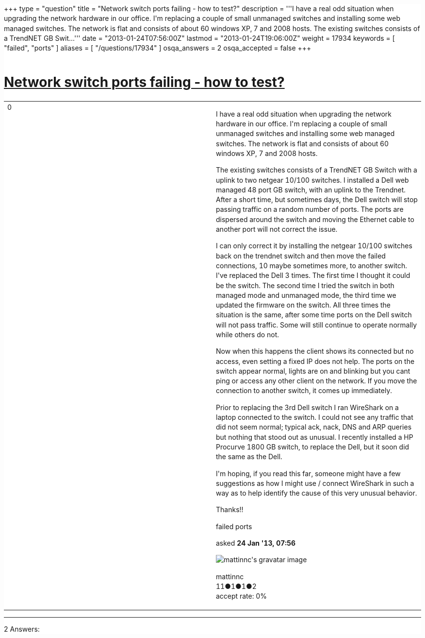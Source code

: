 +++
type = "question"
title = "Network switch ports failing - how to test?"
description = '''I have a real odd situation when upgrading the network hardware in our office. I&#x27;m replacing a couple of small unmanaged switches and installing some web managed switches. The network is flat and consists of about 60 windows XP, 7 and 2008 hosts.  The existing switches consists of a TrendNET GB Swit...'''
date = "2013-01-24T07:56:00Z"
lastmod = "2013-01-24T19:06:00Z"
weight = 17934
keywords = [ "failed", "ports" ]
aliases = [ "/questions/17934" ]
osqa_answers = 2
osqa_accepted = false
+++

<div class="headNormal">

# [Network switch ports failing - how to test?](/questions/17934/network-switch-ports-failing-how-to-test)

</div>

<div id="main-body">

<div id="askform">

<table id="question-table" style="width:100%;"><colgroup><col style="width: 50%" /><col style="width: 50%" /></colgroup><tbody><tr class="odd"><td style="width: 30px; vertical-align: top"><div class="vote-buttons"><div id="post-17934-score" class="post-score" title="current number of votes">0</div><div id="favorite-count" class="favorite-count"></div></div></td><td><div id="item-right"><div class="question-body"><p>I have a real odd situation when upgrading the network hardware in our office. I'm replacing a couple of small unmanaged switches and installing some web managed switches. The network is flat and consists of about 60 windows XP, 7 and 2008 hosts.</p><p>The existing switches consists of a TrendNET GB Switch with a uplink to two netgear 10/100 switches. I installed a Dell web managed 48 port GB switch, with an uplink to the Trendnet. After a short time, but sometimes days, the Dell switch will stop passing traffic on a random number of ports. The ports are dispersed around the switch and moving the Ethernet cable to another port will not correct the issue.</p><p>I can only correct it by installing the netgear 10/100 switches back on the trendnet switch and then move the failed connections, 10 maybe sometimes more, to another switch. I've replaced the Dell 3 times. The first time I thought it could be the switch. The second time I tried the switch in both managed mode and unmanaged mode, the third time we updated the firmware on the switch. All three times the situation is the same, after some time ports on the Dell switch will not pass traffic. Some will still continue to operate normally while others do not.</p><p>Now when this happens the client shows its connected but no access, even setting a fixed IP does not help. The ports on the switch appear normal, lights are on and blinking but you cant ping or access any other client on the network. If you move the connection to another switch, it comes up immediately.</p><p>Prior to replacing the 3rd Dell switch I ran WireShark on a laptop connected to the switch. I could not see any traffic that did not seem normal; typical ack, nack, DNS and ARP queries but nothing that stood out as unusual. I recently installed a HP Procurve 1800 GB switch, to replace the Dell, but it soon did the same as the Dell.</p><p>I'm hoping, if you read this far, someone might have a few suggestions as how I might use / connect WireShark in such a way as to help identify the cause of this very unusual behavior.</p><p>Thanks!!</p></div><div id="question-tags" class="tags-container tags">failed ports</div><div id="question-controls" class="post-controls"></div><div class="post-update-info-container"><div class="post-update-info post-update-info-user"><p>asked <strong>24 Jan '13, 07:56</strong></p><img src="https://secure.gravatar.com/avatar/d1209b225027c80b9f7d274baae752a0?s=32&amp;d=identicon&amp;r=g" class="gravatar" width="32" height="32" alt="mattinnc&#39;s gravatar image" /><p>mattinnc<br />
<span class="score" title="11 reputation points">11</span><span title="1 badges"><span class="badge1">●</span><span class="badgecount">1</span></span><span title="1 badges"><span class="silver">●</span><span class="badgecount">1</span></span><span title="2 badges"><span class="bronze">●</span><span class="badgecount">2</span></span><br />
<span class="accept_rate" title="Rate of the user&#39;s accepted answers">accept rate:</span> <span title="mattinnc has no accepted answers">0%</span></p></div></div><div id="comments-container-17934" class="comments-container"></div><div id="comment-tools-17934" class="comment-tools"></div><div class="clear"></div><div id="comment-17934-form-container" class="comment-form-container"></div><div class="clear"></div></div></td></tr></tbody></table>

------------------------------------------------------------------------

<div class="tabBar">

<span id="sort-top"></span>

<div class="headQuestions">

2 Answers:

</div>

</div>

<span id="17935"></span>

<div id="answer-container-17935" class="answer">
